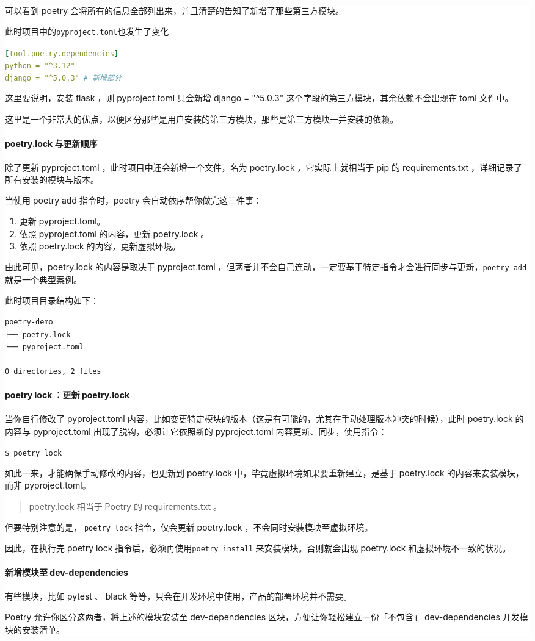 可以看到 poetry 会将所有的信息全部列出来，并且清楚的告知了新增了那些第三方模块。

此时项目中的`pyproject.toml`也发生了变化

```yaml
[tool.poetry.dependencies]
python = "^3.12"
django = "^5.0.3" # 新增部分
```

这里要说明，安装 flask ，则 pyproject.toml 只会新增 django = "^5.0.3" 这个字段的第三方模块，其余依赖不会出现在 toml 文件中。

这里是一个非常大的优点，以便区分那些是用户安装的第三方模块，那些是第三方模块一并安装的依赖。


#### poetry.lock 与更新顺序

除了更新 pyproject.toml ，此时项目中还会新增一个文件，名为 poetry.lock ，它实际上就相当于 pip 的 requirements.txt ，详细记录了所有安装的模块与版本。


当使用 poetry add 指令时，poetry 会自动依序帮你做完这三件事：

1. 更新 pyproject.toml。
2. 依照 pyproject.toml 的内容，更新 poetry.lock 。
3. 依照 poetry.lock 的内容，更新虚拟环境。

由此可见，poetry.lock 的内容是取决于 pyproject.toml ，但两者并不会自己连动，一定要基于特定指令才会进行同步与更新，`poetry add `就是一个典型案例。


此时项目目录结构如下：

```sh
poetry-demo
├── poetry.lock
└── pyproject.toml

0 directories, 2 files
```

#### poetry lock ：更新 poetry.lock

当你自行修改了 pyproject.toml 内容，比如变更特定模块的版本（这是有可能的，尤其在手动处理版本冲突的时候），此时 poetry.lock 的内容与 pyproject.toml 出现了脱钩，必须让它依照新的 pyproject.toml 内容更新、同步，使用指令：

```sh
$ poetry lock
```

如此一来，才能确保手动修改的内容，也更新到 poetry.lock 中，毕竟虚拟环境如果要重新建立，是基于 poetry.lock 的内容来安装模块，而非 pyproject.toml。

> poetry.lock 相当于 Poetry 的 requirements.txt 。

但要特别注意的是， `poetry lock` 指令，仅会更新 poetry.lock ，不会同时安装模块至虚拟环境。

因此，在执行完 poetry lock 指令后，必须再使用`poetry install` 来安装模块。否则就会出现 poetry.lock 和虚拟环境不一致的状况。

#### 新增模块至 dev-dependencies

有些模块，比如 pytest 、 black 等等，只会在开发环境中使用，产品的部署环境并不需要。

Poetry 允许你区分这两者，将上述的模块安装至 dev-dependencies 区块，方便让你轻松建立一份「不包含」 dev-dependencies 开发模块的安装清单。
